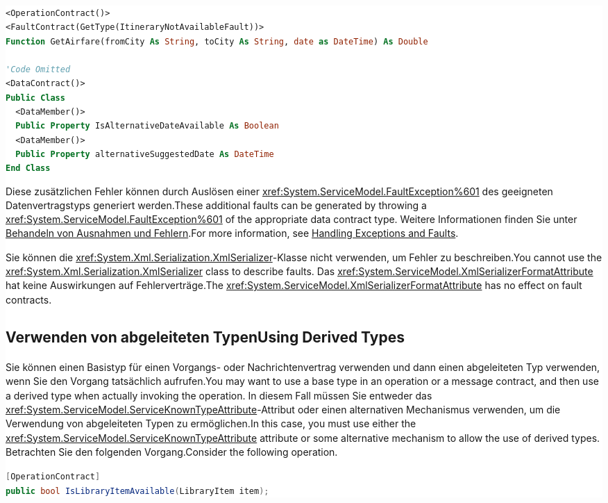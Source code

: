 ```vb  
<OperationContract()>  
<FaultContract(GetType(ItineraryNotAvailableFault))>  
Function GetAirfare(fromCity As String, toCity As String, date as DateTime) As Double  
  
'Code Omitted  
<DataContract()>  
Public Class  
  <DataMember()>  
  Public Property IsAlternativeDateAvailable As Boolean  
  <DataMember()>  
  Public Property alternativeSuggestedDate As DateTime  
End Class  
```  
  
 <span data-ttu-id="24ae1-170">Diese zusätzlichen Fehler können durch Auslösen einer <xref:System.ServiceModel.FaultException%601> des geeigneten Datenvertragstyps generiert werden.</span><span class="sxs-lookup"><span data-stu-id="24ae1-170">These additional faults can be generated by throwing a <xref:System.ServiceModel.FaultException%601> of the appropriate data contract type.</span></span> <span data-ttu-id="24ae1-171">Weitere Informationen finden Sie unter [Behandeln von Ausnahmen und Fehlern](../extending/handling-exceptions-and-faults.md).</span><span class="sxs-lookup"><span data-stu-id="24ae1-171">For more information, see [Handling Exceptions and Faults](../extending/handling-exceptions-and-faults.md).</span></span>  
  
 <span data-ttu-id="24ae1-172">Sie können die <xref:System.Xml.Serialization.XmlSerializer>-Klasse nicht verwenden, um Fehler zu beschreiben.</span><span class="sxs-lookup"><span data-stu-id="24ae1-172">You cannot use the <xref:System.Xml.Serialization.XmlSerializer> class to describe faults.</span></span> <span data-ttu-id="24ae1-173">Das <xref:System.ServiceModel.XmlSerializerFormatAttribute> hat keine Auswirkungen auf Fehlerverträge.</span><span class="sxs-lookup"><span data-stu-id="24ae1-173">The <xref:System.ServiceModel.XmlSerializerFormatAttribute> has no effect on fault contracts.</span></span>  
  
## <a name="using-derived-types"></a><span data-ttu-id="24ae1-174">Verwenden von abgeleiteten Typen</span><span class="sxs-lookup"><span data-stu-id="24ae1-174">Using Derived Types</span></span>  

 <span data-ttu-id="24ae1-175">Sie können einen Basistyp für einen Vorgangs- oder Nachrichtenvertrag verwenden und dann einen abgeleiteten Typ verwenden, wenn Sie den Vorgang tatsächlich aufrufen.</span><span class="sxs-lookup"><span data-stu-id="24ae1-175">You may want to use a base type in an operation or a message contract, and then use a derived type when actually invoking the operation.</span></span> <span data-ttu-id="24ae1-176">In diesem Fall müssen Sie entweder das <xref:System.ServiceModel.ServiceKnownTypeAttribute>-Attribut oder einen alternativen Mechanismus verwenden, um die Verwendung von abgeleiteten Typen zu ermöglichen.</span><span class="sxs-lookup"><span data-stu-id="24ae1-176">In this case, you must use either the <xref:System.ServiceModel.ServiceKnownTypeAttribute> attribute or some alternative mechanism to allow the use of derived types.</span></span> <span data-ttu-id="24ae1-177">Betrachten Sie den folgenden Vorgang.</span><span class="sxs-lookup"><span data-stu-id="24ae1-177">Consider the following operation.</span></span>  
  
```csharp  
[OperationContract]  
public bool IsLibraryItemAvailable(LibraryItem item);  
```  
  